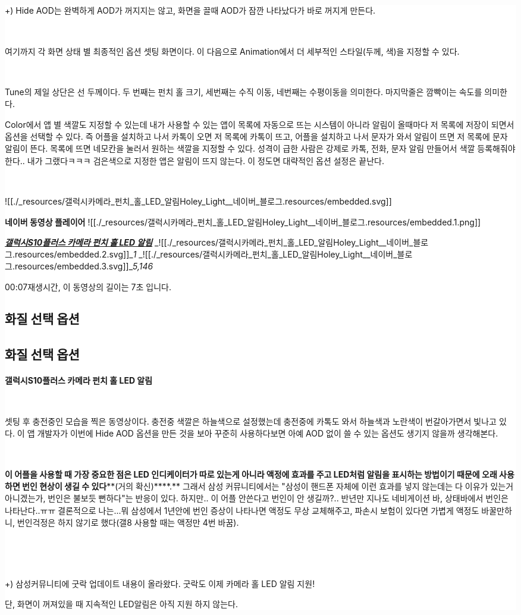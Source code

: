 	

	

+) Hide AOD는 완벽하게 AOD가 꺼지지는 않고, 화면을 끌때 AOD가 잠깐 나타났다가 바로 꺼지게 만든다.

​

여기까지 각 화면 상태 별 최종적인 옵션 셋팅 화면이다. 이 다음으로 Animation에서 더 세부적인 스타일(두께, 색)을 지정할 수 있다.

​

	

Tune의 제일 상단은 선 두께이다. 두 번째는 펀치 홀 크기, 세번째는 수직 이동, 네번째는 수평이동을 의미한다. 마지막줄은 깜빡이는 속도를 의미한다.

Color에서 앱 별 색깔도 지정할 수 있는데 내가 사용할 수 있는 앱이 목록에 자동으로 뜨는 시스템이 아니라 알림이 올때마다 저 목록에 저장이 되면서 옵션을 선택할 수 있다. 즉 어플을 설치하고 나서 카톡이 오면 저 목록에 카톡이 뜨고, 어플을 설치하고 나서 문자가 와서 알림이 뜨면 저 목록에 문자 알림이 뜬다. 목록에 뜨면 네모칸을 눌러서 원하는 색깔을 지정할 수 있다. 성격이 급한 사람은 강제로 카톡, 전화, 문자 알림 만들어서 색깔 등록해줘야 한다.. 내가 그랬다ㅋㅋㅋ 검은색으로 지정한 앱은 알림이 뜨지 않는다. 이 정도면 대략적인 옵션 설정은 끝난다.

​

![[./_resources/갤럭시카메라_펀치_홀_LED_알림Holey_Light__네이버_블로그.resources/embedded.svg]]

**네이버 동영상 플레이어** ![[./_resources/갤럭시카메라_펀치_홀_LED_알림Holey_Light__네이버_블로그.resources/embedded.1.png]]

**[_갤럭시S10플러스 카메라 펀치 홀 LED 알림_](https://m.blog.naver.com/PostView.naver?isHttpsRedirect=true&blogId=ec4869&logNo=221514473825#)**
_![[./_resources/갤럭시카메라_펀치_홀_LED_알림Holey_Light__네이버_블로그.resources/embedded.2.svg]]__1_ _![[./_resources/갤럭시카메라_펀치_홀_LED_알림Holey_Light__네이버_블로그.resources/embedded.3.svg]]__5,146_

00:07재생시간, 이 동영상의 길이는 7초 입니다.

## 화질 선택 옵션

## 화질 선택 옵션

**갤럭시S10플러스 카메라 펀치 홀 LED 알림**

	

​

셋팅 후 충전중인 모습을 찍은 동영상이다. 충전중 색깔은 하늘색으로 설정했는데 충전중에 카톡도 와서 하늘색과 노란색이 번갈아가면서 빛나고 있다. 이 앱 개발자가 이번에 Hide AOD 옵션을 만든 것을 보아 꾸준히 사용하다보면 아예 AOD 없이 쓸 수 있는 옵션도 생기지 않을까 생각해본다.

​

**이 어플을 사용할 때 가장 중요한 점은 LED 인디케이터가 따로 있는게 아니라 액정에 효과를 주고 LED처럼 알림을 표시하는 방법이기 때문에 오래 사용하면 번인 현상이 생길 수 있다****(거의 확신)****.** 그래서 삼성 커뮤니티에서는 "삼성이 핸드폰 자체에 이런 효과를 넣지 않는데는 다 이유가 있는거 아니겠는가, 번인은 불보듯 뻔하다"는 반응이 있다. 하지만.. 이 어플 안쓴다고 번인이 안 생길까?.. 반년만 지나도 네비게이션 바, 상태바에서 번인은 나타난다..ㅠㅠ 결론적으로 나는...뭐 삼성에서 1년안에 번인 증상이 나타나면 액정도 무상 교체해주고, 파손시 보험이 있다면 가볍게 액정도 바꿀만하니, 번인걱정은 하지 않기로 했다(갤8 사용할 때는 액정만 4번 바꿈).

​

​

+) 삼성커뮤니티에 굿락 업데이트 내용이 올라왔다. 굿락도 이제 카메라 홀 LED 알림 지원!

단, 화면이 꺼져있을 때 지속적인 LED알림은 아직 지원 하지 않는다.
